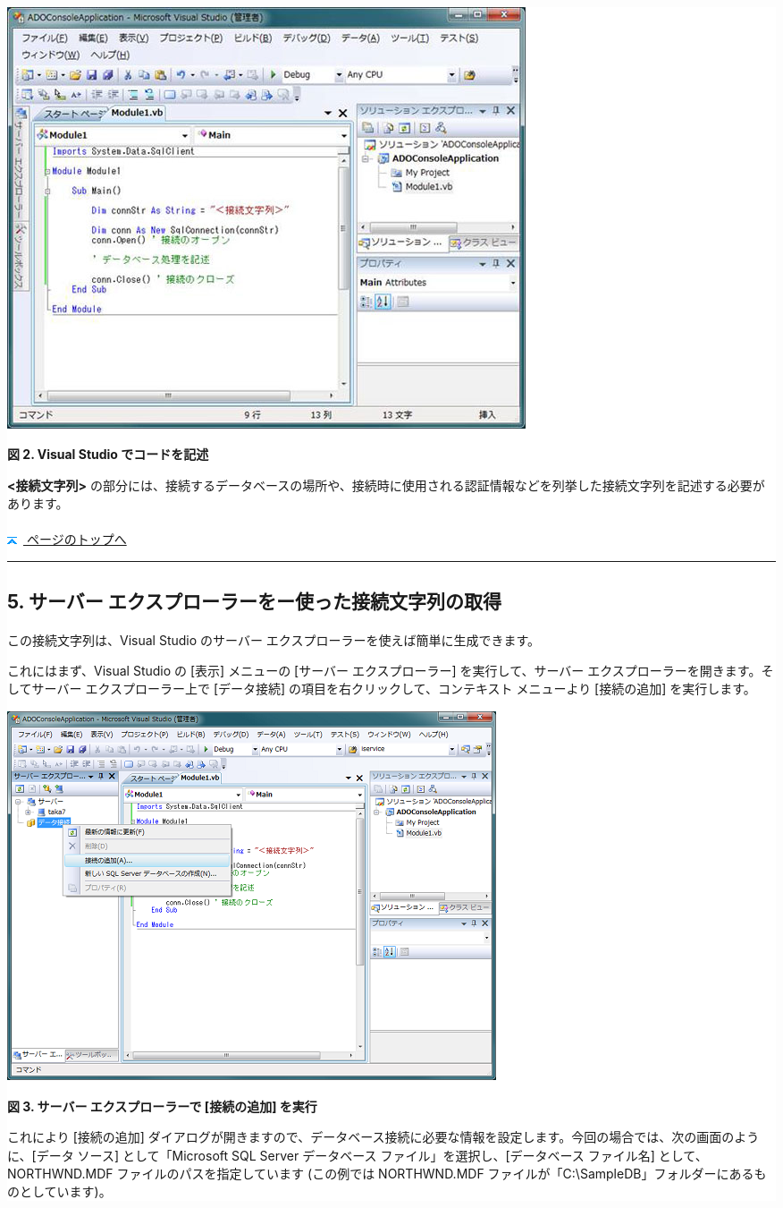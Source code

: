 <p><img src="12621-image.png" alt=""></p>
<p><strong>図 2. Visual Studio でコードを記述</strong></p>
<p><strong>&lt;接続文字列&gt;</strong> の部分には、接続するデータベースの場所や、接続時に使用される認&#35388;情報などを列挙した接続文字列を記述する必要があります。</p>
<p style="margin-top:20px"><a href="#top"><img src="12622-image.png" border="0" alt=""> ページのトップへ</a></p>
<hr>
<h2 id="05">5. サーバー エクスプローラーをー使った接続文字列の取得</h2>
<p>この接続文字列は、Visual Studio のサーバー エクスプローラーを使えば簡単に生成できます。</p>
<p>これにはまず、Visual Studio の [表示] メニューの [サーバー エクスプローラー] を実行して、サーバー エクスプローラーを開きます。そしてサーバー エクスプローラー上で [データ接続] の項目を右クリックして、コンテキスト メニューより [接続の追加] を実行します。</p>
<p><img src="12623-image.png" alt=""></p>
<p><strong>図 3. サーバー エクスプローラーで [接続の追加] を実行</strong></p>
<p>これにより [接続の追加] ダイアログが開きますので、データベース接続に必要な情報を設定します。今回の場合では、次の画面のように、[データ ソース] として「Microsoft SQL Server データベース ファイル」を選択し、[データベース ファイル名] として、NORTHWND.MDF ファイルのパスを指定しています (この例では NORTHWND.MDF ファイルが「C:\SampleDB」フォルダーにあるものとしています)。</p>